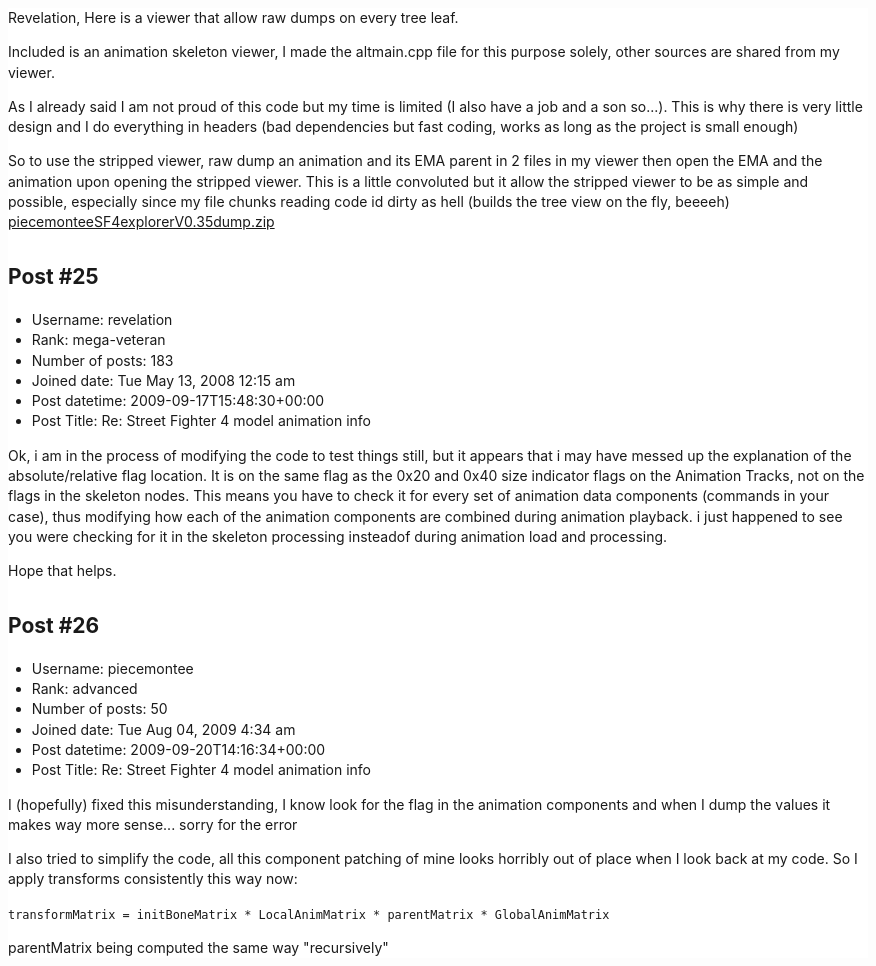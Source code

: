 Revelation, Here is a viewer that allow raw dumps on every tree leaf.

Included is an animation skeleton viewer, I made the altmain.cpp file for this purpose solely, other sources are shared from my viewer.

As I already said I am not proud of this code but my time is limited (I also have a job and a son so...). This is why there is very little design and I do everything in headers (bad dependencies but fast coding, works as long as the project is small enough)

So to use the stripped viewer, raw dump an animation and its EMA parent in 2 files in my viewer then open the EMA and the animation upon opening the stripped viewer.
This is a little convoluted but it allow the stripped viewer to be as simple and possible, especially since my file chunks reading code id dirty as hell (builds the tree view on the fly, beeeeh)
[piecemonteeSF4explorerV0.35dump.zip](https://xentaxbackup.github.io/file/2357_piecemonteeSF4explorerV0.35dump.zip)
## Post #25
- Username: revelation
- Rank: mega-veteran
- Number of posts: 183
- Joined date: Tue May 13, 2008 12:15 am
- Post datetime: 2009-09-17T15:48:30+00:00
- Post Title: Re: Street Fighter 4 model animation info

Ok,
i am in the process of modifying the code to test things still, but it appears that i may have messed up the explanation of the absolute/relative flag location.  It is on the same flag as the 0x20 and 0x40 size indicator flags on the Animation Tracks, not on the flags in the skeleton nodes.  This means you have to check it for every set of animation data components (commands in your case), thus modifying how each of the animation components are combined during animation playback.  i just happened to see you were checking for it in the skeleton processing insteadof during animation load and processing.

Hope that helps.
## Post #26
- Username: piecemontee
- Rank: advanced
- Number of posts: 50
- Joined date: Tue Aug 04, 2009 4:34 am
- Post datetime: 2009-09-20T14:16:34+00:00
- Post Title: Re: Street Fighter 4 model animation info

I (hopefully) fixed this misunderstanding, I know look for the flag in the animation components and when I dump the values it makes way more sense... sorry for the error  

I also tried to simplify the code, all this component patching of mine looks horribly out of place when I look back at my code.
So I apply transforms consistently this way now:

```
transformMatrix = initBoneMatrix * LocalAnimMatrix * parentMatrix * GlobalAnimMatrix
```

parentMatrix being computed the same way "recursively"
